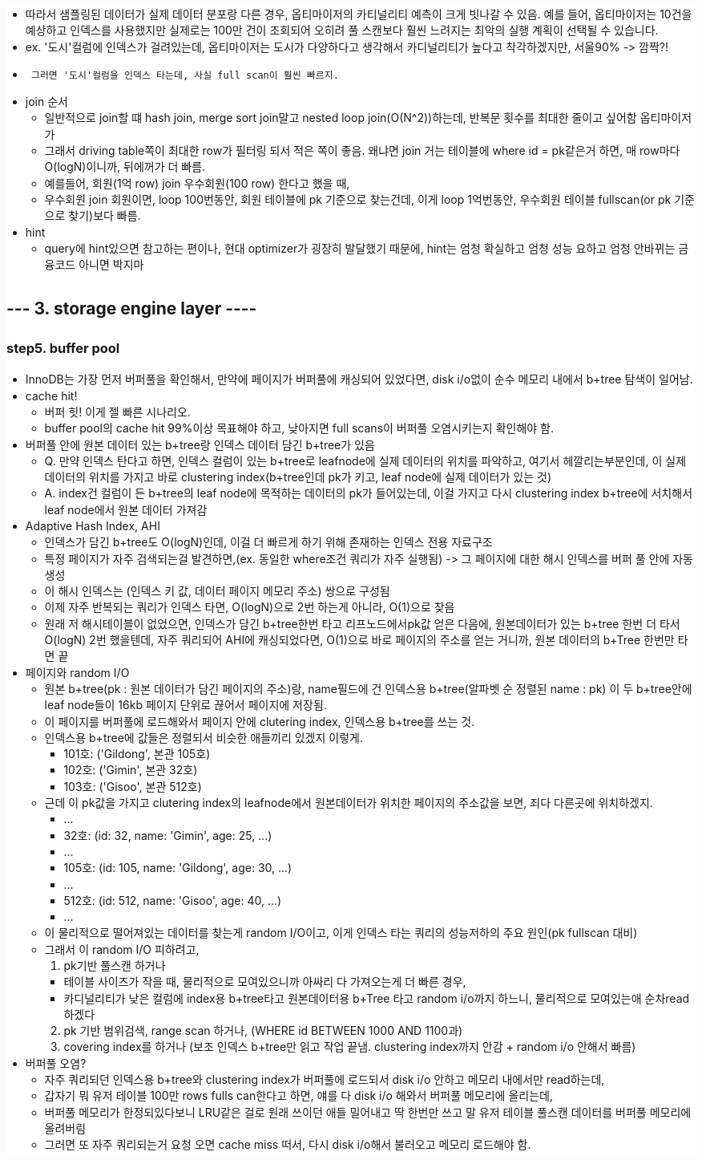   - 따라서 샘플링된 데이터가 실제 데이터 분포랑 다른 경우, 옵티마이저의 카티널리티 예측이 크게 빗나갈 수 있음. 예를 들어, 옵티마이저는 10건을 예상하고 인덱스를 사용했지만 실제로는 100만 건이 조회되어 오히려 풀 스캔보다 훨씬 느려지는 최악의 실행 계획이 선택될 수 있습니다.
  - ex. '도시'컬럼에 인덱스가 걸려있는데, 옵티마이저는 도시가 다양하다고 생각해서 카디널리티가 높다고 착각하겠지만, 서울90% -> 깜짝?!
  -      그러면 '도시'컬럼을 인덱스 타는데, 사실 full scan이 훨씬 빠르지.
- join 순서
  - 일반적으로 join할 떄 hash join, merge sort join말고 nested loop join(O(N^2))하는데, 반복문 횟수를 최대한 줄이고 싶어함 옵티마이저가
  - 그래서 driving table쪽이 최대한 row가 필터링 되서 적은 쪽이 좋음. 왜냐면 join 거는 테이블에 where id = pk같은거 하면, 매 row마다 O(logN)이니까, 뒤에꺼가 더 빠름.
  - 예를들어, 회원(1억 row) join 우수회원(100 row) 한다고 했을 때,
  - 우수회원 join 회원이면, loop 100번동안, 회원 테이블에 pk 기준으로 찾는건데, 이게 loop 1억번동안, 우수회원 테이블 fullscan(or pk 기준으로 찾기)보다 빠름.
- hint
  - query에 hint있으면 참고하는 편이나, 현대 optimizer가 굉장히 발달했기 때문에, hint는 엄청 확실하고 엄청 성능 요하고 엄청 안바뀌는 금융코드 아니면 박지마

## --- 3. storage engine layer ----

### step5. buffer pool
- InnoDB는 가장 먼저 버퍼풀을 확인해서, 만약에 페이지가 버퍼풀에 캐싱되어 있었다면, disk i/o없이 순수 메모리 내에서 b+tree 탐색이 일어남.
- cache hit!
  - 버퍼 힛! 이게 젤 빠른 시나리오.
  - buffer pool의 cache hit 99%이상 목표해야 하고, 낮아지면 full scans이 버퍼풀 오염시키는지 확인해야 함.
- 버퍼풀 안에 원본 데이터 있는 b+tree랑 인덱스 데이터 담긴 b+tree가 있음
  - Q. 만약 인덱스 탄다고 하면, 인덱스 컬럼이 있는 b+tree로 leafnode에 실제 데이터의 위치를 파악하고, 여기서 헤깔리는부분인데, 이 실제 데이터의 위치를 가지고 바로 clustering index(b+tree인데 pk가 키고, leaf node에 실제 데이터가 있는 것)
  - A. index건 컬럼이 든 b+tree의 leaf node에 목적하는 데이터의 pk가 들어있는데, 이걸 가지고 다시 clustering index b+tree에 서치해서 leaf node에서 원본 데이터 가져감
- Adaptive Hash Index, AHI
  - 인덱스가 담긴 b+tree도 O(logN)인데, 이걸 더 빠르게 하기 위해 존재하는 인덱스 전용 자료구조
  - 특정 페이지가 자주 검색되는걸 발견하면,(ex. 동일한 where조건 쿼리가 자주 실행됨) -> 그 페이지에 대한 해시 인덱스를 버퍼 풀 안에 자동 생성
  - 이 해시 인덱스는 (인덱스 키 값, 데이터 페이지 메모리 주소) 쌍으로 구성됨
  - 이제 자주 반복되는 쿼리가 인덱스 타면, O(logN)으로 2번 하는게 아니라, O(1)으로 찾음
  - 원래 저 해시테이블이 없었으면, 인덱스가 담긴 b+tree한번 타고 리프노드에서pk값 얻은 다음에, 원본데이터가 있는 b+tree 한번 더 타서 O(logN) 2번 했을텐데, 자주 쿼리되어 AHI에 캐싱되었다면, O(1)으로 바로 페이지의 주소를 얻는 거니까, 원본 데이터의 b+Tree 한번만 타면 끝
- 페이지와 random I/O
  - 원본 b+tree(pk : 원본 데이터가 담긴 페이지의 주소)랑, name필드에 건 인덱스용 b+tree(알파벳 순 정렬된 name : pk) 이 두 b+tree안에 leaf node들이 16kb 페이지 단위로 끊어서 페이지에 저장됨.
  - 이 페이지를 버퍼풀에 로드해와서 페이지 안에 clutering index, 인덱스용 b+tree를 쓰는 것.
  - 인덱스용 b+tree에 값들은 정렬되서 비슷한 애들끼리 있겠지 이렇게.
    - 101호: ('Gildong', 본관 105호)
    - 102호: ('Gimin', 본관 32호)
    - 103호: ('Gisoo', 본관 512호)
  - 근데 이 pk값을 가지고 clutering index의 leafnode에서 원본데이터가 위치한 페이지의 주소값을 보면, 죄다 다른곳에 위치하겠지.
    - ...
    - 32호: (id: 32, name: 'Gimin', age: 25, ...)
    - ...
    - 105호: (id: 105, name: 'Gildong', age: 30, ...)
    - ...
    - 512호: (id: 512, name: 'Gisoo', age: 40, ...)
    - ...
  - 이 물리적으로 떨어져있는 데이터를 찾는게 random I/O이고, 이게 인덱스 타는 쿼리의 성능저하의 주요 원인(pk fullscan 대비)
  - 그래서 이 random I/O 피하려고,
    1. pk기반 풀스캔 하거나
      - 테이블 사이즈가 작을 때, 물리적으로 모여있으니까 아싸리 다 가져오는게 더 빠른 경우,
      - 카디널리티가 낮은 컬럼에 index용 b+tree타고 원본데이터용 b+Tree 타고 random i/o까지 하느니, 물리적으로 모여있는애 순차read 하겠다
    2. pk 기반 범위검색, range scan 하거나, (WHERE id BETWEEN 1000 AND 1100과)
    3. covering index를 하거나 (보조 인덱스 b+tree만 읽고 작업 끝냄. clustering index까지 안감 + random i/o 안해서 빠름)
- 버퍼풀 오염?
  - 자주 쿼리되던 인덱스용 b+tree와 clustering index가 버퍼풀에 로드되서 disk i/o 안하고 메모리 내에서만 read하는데,
  - 갑자기 뭐 유저 테이블 100만 rows fulls can한다고 하면, 얘를 다 disk i/o 해와서 버퍼풀 메모리에 올리는데,
  - 버퍼풀 메모리가 한정되있다보니 LRU같은 걸로 원래 쓰이던 애들 밀어내고 딱 한번만 쓰고 말 유저 테이블 풀스캔 데이터를 버퍼풀 메모리에 올려버림
  - 그러면 또 자주 쿼리되는거 요청 오면 cache miss 떠서, 다시 disk i/o해서 불러오고 메모리 로드해야 함.